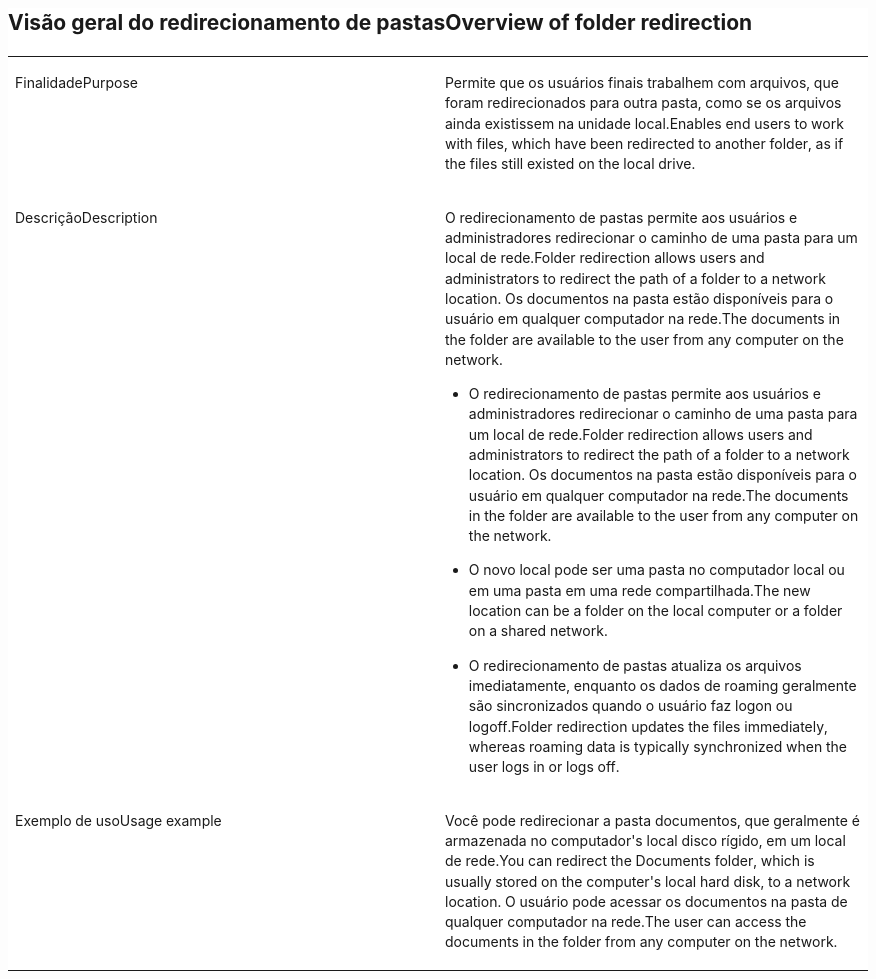 

## <a href="" id="bkmk-folder-redir-overview"></a><span data-ttu-id="a9ff3-154">Visão geral do redirecionamento de pastas</span><span class="sxs-lookup"><span data-stu-id="a9ff3-154">Overview of folder redirection</span></span>


<table>
<colgroup>
<col width="50%" />
<col width="50%" />
</colgroup>
<tbody>
<tr class="odd">
<td align="left"><p><span data-ttu-id="a9ff3-155">Finalidade</span><span class="sxs-lookup"><span data-stu-id="a9ff3-155">Purpose</span></span></p></td>
<td align="left"><p><span data-ttu-id="a9ff3-156">Permite que os usuários finais trabalhem com arquivos, que foram redirecionados para outra pasta, como se os arquivos ainda existissem na unidade local.</span><span class="sxs-lookup"><span data-stu-id="a9ff3-156">Enables end users to work with files, which have been redirected to another folder, as if the files still existed on the local drive.</span></span></p></td>
</tr>
<tr class="even">
<td align="left"><p><span data-ttu-id="a9ff3-157">Descrição</span><span class="sxs-lookup"><span data-stu-id="a9ff3-157">Description</span></span></p></td>
<td align="left"><p><span data-ttu-id="a9ff3-158">O redirecionamento de pastas permite aos usuários e administradores redirecionar o caminho de uma pasta para um local de rede.</span><span class="sxs-lookup"><span data-stu-id="a9ff3-158">Folder redirection allows users and administrators to redirect the path of a folder to a network location.</span></span> <span data-ttu-id="a9ff3-159">Os documentos na pasta estão disponíveis para o usuário em qualquer computador na rede.</span><span class="sxs-lookup"><span data-stu-id="a9ff3-159">The documents in the folder are available to the user from any computer on the network.</span></span></p>
<ul>
<li><p><span data-ttu-id="a9ff3-160">O redirecionamento de pastas permite aos usuários e administradores redirecionar o caminho de uma pasta para um local de rede.</span><span class="sxs-lookup"><span data-stu-id="a9ff3-160">Folder redirection allows users and administrators to redirect the path of a folder to a network location.</span></span> <span data-ttu-id="a9ff3-161">Os documentos na pasta estão disponíveis para o usuário em qualquer computador na rede.</span><span class="sxs-lookup"><span data-stu-id="a9ff3-161">The documents in the folder are available to the user from any computer on the network.</span></span></p></li>
<li><p><span data-ttu-id="a9ff3-162">O novo local pode ser uma pasta no computador local ou em uma pasta em uma rede compartilhada.</span><span class="sxs-lookup"><span data-stu-id="a9ff3-162">The new location can be a folder on the local computer or a folder on a shared network.</span></span></p></li>
<li><p><span data-ttu-id="a9ff3-163">O redirecionamento de pastas atualiza os arquivos imediatamente, enquanto os dados de roaming geralmente são sincronizados quando o usuário faz logon ou logoff.</span><span class="sxs-lookup"><span data-stu-id="a9ff3-163">Folder redirection updates the files immediately, whereas roaming data is typically synchronized when the user logs in or logs off.</span></span></p></li>
</ul></td>
</tr>
<tr class="odd">
<td align="left"><p><span data-ttu-id="a9ff3-164">Exemplo de uso</span><span class="sxs-lookup"><span data-stu-id="a9ff3-164">Usage example</span></span></p></td>
<td align="left"><p><span data-ttu-id="a9ff3-165">Você pode redirecionar a pasta documentos, que geralmente é armazenada no computador&#39;s local disco rígido, em um local de rede.</span><span class="sxs-lookup"><span data-stu-id="a9ff3-165">You can redirect the Documents folder, which is usually stored on the computer&#39;s local hard disk, to a network location.</span></span> <span data-ttu-id="a9ff3-166">O usuário pode acessar os documentos na pasta de qualquer computador na rede.</span><span class="sxs-lookup"><span data-stu-id="a9ff3-166">The user can access the documents in the folder from any computer on the network.</span></span></p></td>
</tr>
<tr class="even">